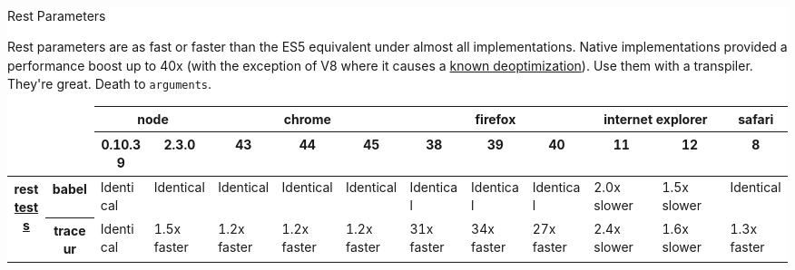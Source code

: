 <a id="user-content-rest-parameters" class="anchor" href="#rest-parameters" aria-hidden="true"><span class="octicon octicon-link"></span></a>Rest Parameters</h3>
<p>Rest parameters are as fast or faster than the ES5 equivalent under almost all implementations. Native implementations provided a performance boost up to 40x (with the exception of V8 where it causes a <a href="https://code.google.com/p/v8/issues/detail?id=2159#c18">known deoptimization</a>). Use them with a transpiler. They're great. Death to <code>arguments</code>.</p>
<table>
<thead>
<tr>
<td colspan="2"></td>
<th colspan="2">node</th>
<th colspan="3">chrome</th>
<th colspan="3">firefox</th>
<th colspan="2">internet explorer</th>
<th colspan="1">safari</th>
</tr>
<tr>
<td colspan="2"></td>
<th>0.10.39</th>
<th>2.3.0</th>
<th>43</th>
<th>44</th>
<th>45</th>
<th>38</th>
<th>39</th>
<th>40</th>
<th>11</th>
<th>12</th>
<th>8</th>
</tr>
</thead>
<tbody>
<tr id="user-content-test-rest">
<th rowspan="3">
          rest<br />
          <a href="https://github.com/kpdecker/six-speed/tree/master/tests/rest">tests</a>
        </th>
<th>babel</th>
<td>Identical</td>
<td>Identical</td>
<td>Identical</td>
<td>Identical</td>
<td>Identical</td>
<td>Identical</td>
<td>Identical</td>
<td>Identical</td>
<td>2.0x slower</td>
<td>1.5x slower</td>
<td>Identical</td>
</tr>
<tr>
<th>traceur</th>
<td>Identical</td>
<td>1.5x faster</td>
<td>1.2x faster</td>
<td>1.2x faster</td>
<td>1.2x faster</td>
<td>31x faster</td>
<td>34x faster</td>
<td>27x faster</td>
<td>2.4x slower</td>
<td>1.6x slower</td>
<td>1.3x faster</td>
</tr>